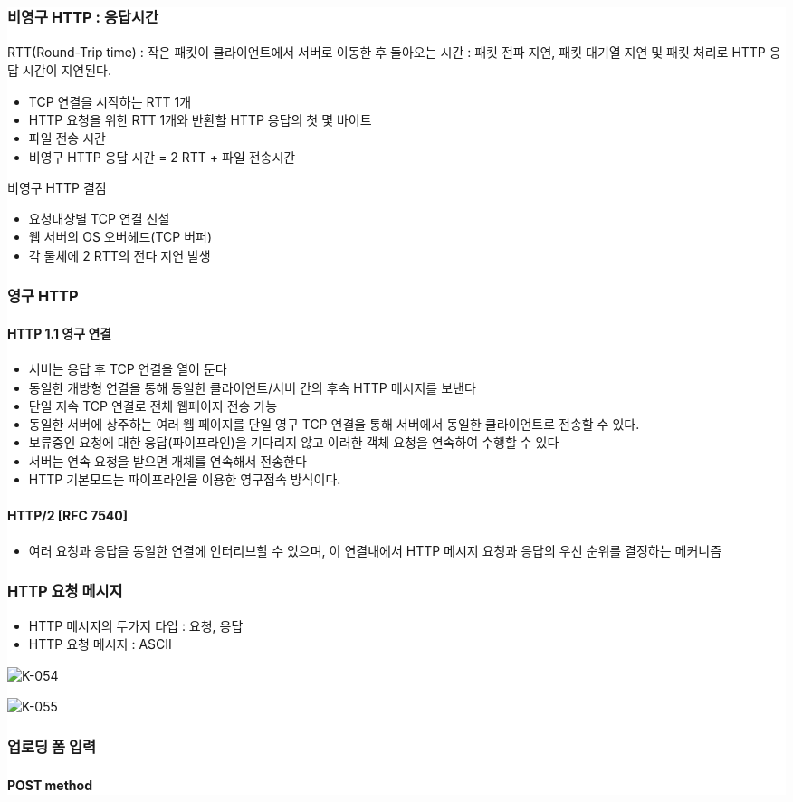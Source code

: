 

### 비영구 HTTP : 응답시간

RTT(Round-Trip time) : 작은 패킷이 클라이언트에서 서버로 이동한 후 돌아오는 시간 : 패킷 전파 지연, 패킷 대기열 지연 및 패킷 처리로 HTTP 응답 시간이 지연된다.

- TCP 연결을 시작하는 RTT 1개
- HTTP 요청을 위한 RTT 1개와 반환할 HTTP 응답의 첫 몇 바이트
- 파일 전송 시간
- 비영구 HTTP 응답 시간 = 2 RTT + 파일 전송시간



비영구 HTTP 결점

- 요청대상별 TCP 연결 신설
- 웹 서버의 OS 오버헤드(TCP 버퍼)
- 각 물체에 2 RTT의 전다 지연 발생



### 영구 HTTP

#### HTTP 1.1 영구 연결

- 서버는 응답 후 TCP 연결을 열어 둔다
- 동일한 개방형 연결을 통해 동일한 클라이언트/서버 간의 후속 HTTP 메시지를 보낸다
- 단일 지속 TCP 연결로 전체 웹페이지 전송 가능
- 동일한 서버에 상주하는 여러 웹 페이지를 단일 영구 TCP 연결을 통해 서버에서 동일한 클라이언트로 전송할 수 있다.
- 보류중인 요청에 대한 응답(파이프라인)을 기다리지 않고 이러한 객체 요청을 연속하여 수행할 수 있다
- 서버는 연속 요청을 받으면 개체를 연속해서 전송한다
- HTTP 기본모드는 파이프라인을 이용한 영구접속 방식이다.



#### HTTP/2 [RFC 7540]

- 여러 요청과 응답을 동일한 연결에 인터리브할 수 있으며, 이 연결내에서 HTTP 메시지 요청과 응답의 우선 순위를 결정하는 메커니즘



### HTTP 요청 메시지

- HTTP 메시지의 두가지 타입 : 요청, 응답
- HTTP 요청 메시지 : ASCII 

![K-054](https://user-images.githubusercontent.com/38898759/137615595-7a440ed2-a82e-48aa-86a7-b10f65899c04.png)



![K-055](https://user-images.githubusercontent.com/38898759/137615607-c686e8fe-d9f9-4ce2-a228-2a945d2edbde.png)



### 업로딩 폼 입력

#### POST method
